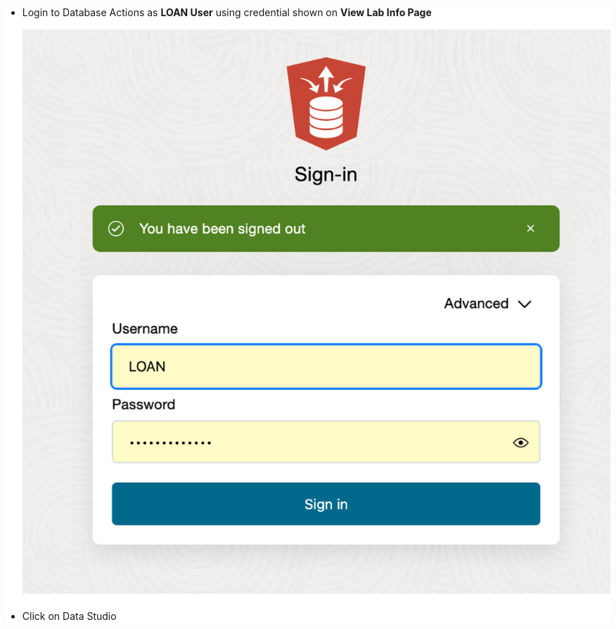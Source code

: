 * Login to Database Actions as **LOAN User** using credential shown on **View Lab Info Page**

    ![Access Local Data Catalog](./images/access-local-data-catalog-2.png "Access Local Data Catalog")

* Click on Data Studio
